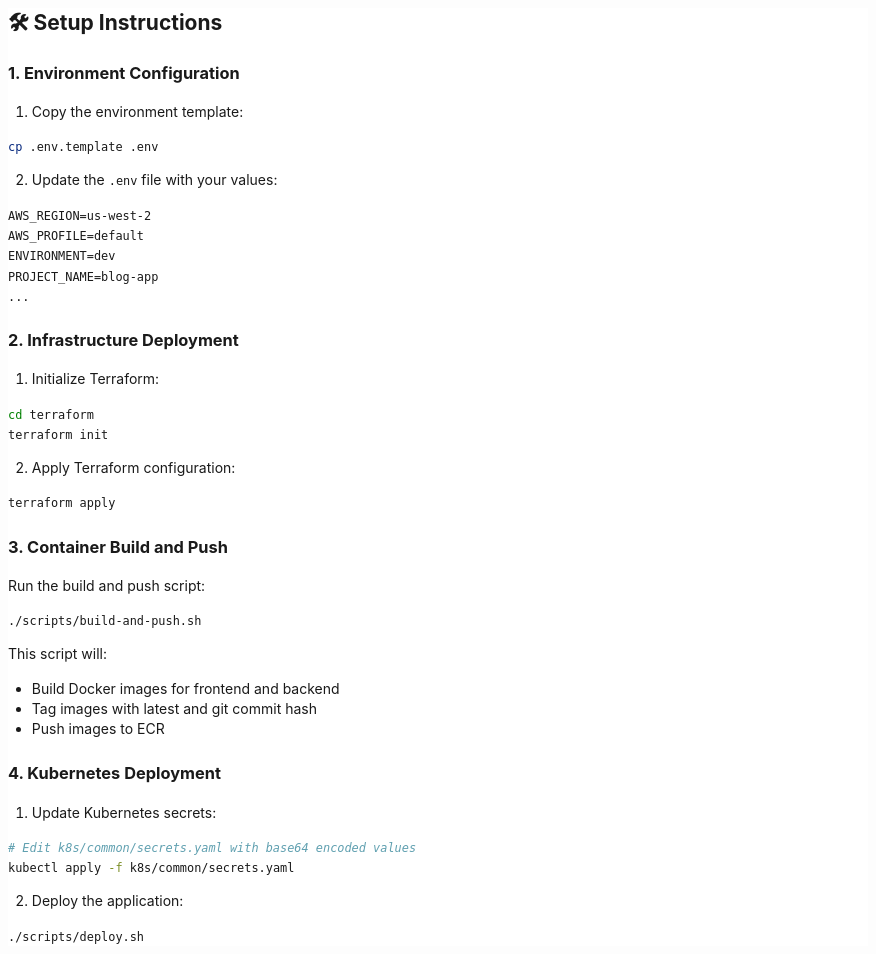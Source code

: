 ## 🛠️ Setup Instructions

### 1. Environment Configuration

1. Copy the environment template:
```bash
cp .env.template .env
```

2. Update the `.env` file with your values:
```env
AWS_REGION=us-west-2
AWS_PROFILE=default
ENVIRONMENT=dev
PROJECT_NAME=blog-app
...
```

### 2. Infrastructure Deployment

1. Initialize Terraform:
```bash
cd terraform
terraform init
```

2. Apply Terraform configuration:
```bash
terraform apply
```

### 3. Container Build and Push

Run the build and push script:
```bash
./scripts/build-and-push.sh
```

This script will:
- Build Docker images for frontend and backend
- Tag images with latest and git commit hash
- Push images to ECR

### 4. Kubernetes Deployment

1. Update Kubernetes secrets:
```bash
# Edit k8s/common/secrets.yaml with base64 encoded values
kubectl apply -f k8s/common/secrets.yaml
```

2. Deploy the application:
```bash
./scripts/deploy.sh
```
